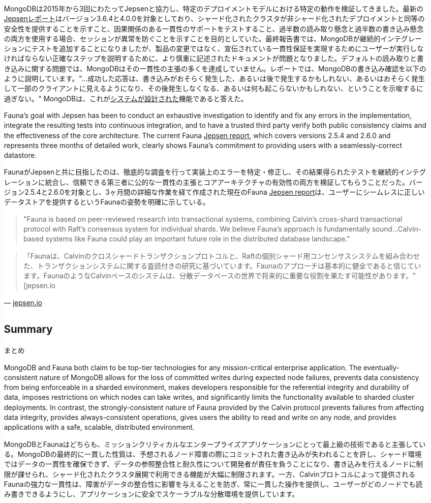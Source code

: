 MongoDBは2015年から3回にわたってJepsenと協力し、特定のデプロイメントモデルにおける特定の動作を検証してきました。最新の[Jepsenレポート](http://jepsen.io/analyses/mongodb-3-6-4)はバージョン3.6.4と4.0.0を対象としており、シャード化されたクラスタが非シャード化されたデプロイメントと同等の安全性を提供することを示すこと、因果関係のある一貫性のサポートをテストすること、過半数の読み取り懸念と過半数の書き込み懸念の両方を使用する場合、セッションが異常を防ぐことを示すことを目的としていた。最終報告書では、MongoDBが継続的インテグレーションにテストを追加することになりましたが、製品の変更ではなく、宣伝されている一貫性保証を実現するためにユーザーが実行しなければならない正確なステップを説明するために、より慎重に記述されたドキュメントが問題となりました。デフォルトの読み取りと書き込みに関する問題では、MongoDBはその一貫性の主張の多くを達成していません。レポートでは、MongoDBの書き込み確認を以下のように説明しています。"...成功した応答は、書き込みがおそらく発生した、あるいは後で発生するかもしれない、あるいはおそらく発生して一部のクライアントに見えるようになり、その後発生しなくなる、あるいは何も起こらないかもしれない、ということを示唆するに過ぎない。" MongoDBは、これが[システムが設計された](https://jira.mongodb.org/browse/SERVER-35316?focusedCommentId=2008354&page=com.atlassian.jira.plugin.system.issuetabpanels%3Acomment-tabpanel#comment-2008354)機能であると答えた。

Fauna’s goal with Jepsen has been to conduct an exhaustive investigation to identify and fix any errors in the implementation, integrate the resulting tests into continuous integration, and to have a trusted third party verify both public consistency claims and the effectiveness of the core architecture. The current Fauna [Jepsen report](https://fauna.com/blog/faunadbs-official-jepsen-results), which covers versions 2.5.4 and 2.6.0 and represents three months of detailed work, clearly shows Fauna’s commitment to providing users with a seamlessly-correct datastore.

FaunaがJepsenと共に目指したのは、徹底的な調査を行って実装上のエラーを特定・修正し、その結果得られたテストを継続的インテグレーションに統合し、信頼できる第三者に公的な一貫性の主張とコアアーキテクチャの有効性の両方を検証してもらうことだった。バージョン2.5.4と2.6.0を対象とし、3ヶ月間の詳細な作業を経て作成された現在のFauna [Jepsen report](https://fauna.com/blog/faunadbs-official-jepsen-results)は、ユーザーにシームレスに正しいデータストアを提供するというFaunaの姿勢を明確に示している。

> "Fauna is based on peer-reviewed research into transactional systems, combining Calvin’s cross-shard transactional protocol with Raft’s consensus system for individual shards. We believe Fauna’s approach is fundamentally sound…Calvin-based systems like Fauna could play an important future role in the distributed database landscape."

> 「Faunaは、Calvinのクロスシャードトランザクションプロトコルと、Raftの個別シャード用コンセンサスシステムを組み合わせた、トランザクションシステムに関する査読付きの研究に基づいています。Faunaのアプローチは基本的に健全であると信じています。FaunaのようなCalvinベースのシステムは、分散データベースの世界で将来的に重要な役割を果たす可能性があります。" [jepsen.io

— [jepsen.io](http://jepsen.io/analyses/faunadb-2.5.4)

## [](#summary)Summary

まとめ

MongoDB and Fauna both claim to be top-tier technologies for any mission-critical enterprise application. The eventually-consistent nature of MongoDB allows for the loss of committed writes during expected node failures, prevents data consistency from being enforceable in a sharded environment, makes developers responsible for the referential integrity and durability of data, imposes restrictions on which nodes can take writes, and significantly limits the functionality available to sharded cluster deployments. In contrast, the strongly-consistent nature of Fauna provided by the Calvin protocol prevents failures from affecting data integrity, provides always-consistent operations, gives users the ability to read and write on any node, and provides applications with a safe, scalable, distributed environment.

MongoDBとFaunaはどちらも、ミッションクリティカルなエンタープライズアプリケーションにとって最上級の技術であると主張している。MongoDBの最終的に一貫した性質は、予想されるノード障害の際にコミットされた書き込みが失われることを許し、シャード環境ではデータの一貫性を確保できず、データの参照整合性と耐久性について開発者が責任を負うことになり、書き込みを行えるノードに制限が課せられ、シャード化されたクラスタ展開で利用できる機能が大幅に制限されます。一方、Calvinプロトコルによって提供されるFaunaの強力な一貫性は、障害がデータの整合性に影響を与えることを防ぎ、常に一貫した操作を提供し、ユーザーがどのノードでも読み書きできるようにし、アプリケーションに安全でスケーラブルな分散環境を提供しています。

